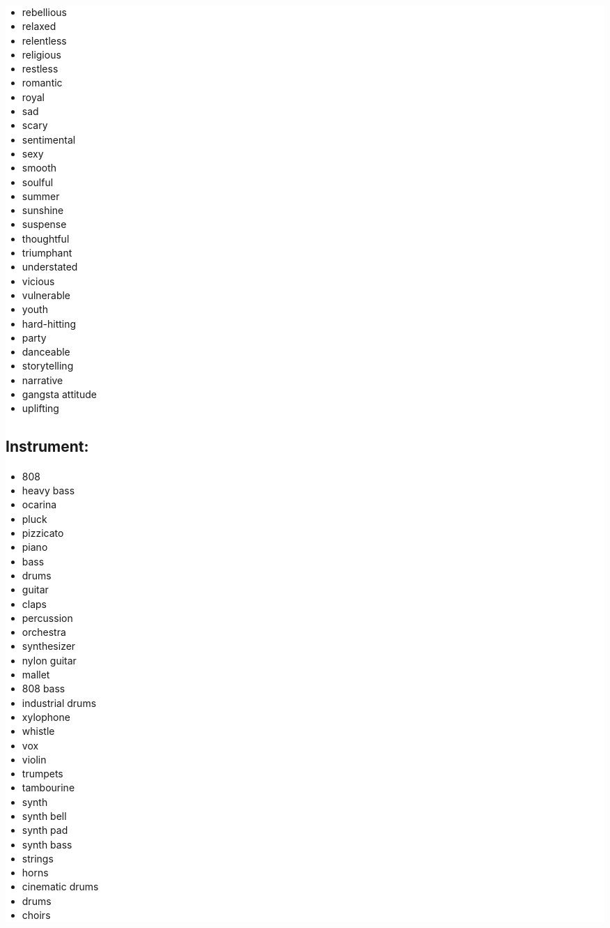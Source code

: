 - rebellious
- relaxed
- relentless
- religious
- restless
- romantic
- royal
- sad
- scary
- sentimental
- sexy
- smooth
- soulful
- summer
- sunshine
- suspense
- thoughtful
- triumphant
- understated
- vicious
- vulnerable
- youth
- hard-hitting
- party
- danceable
- storytelling
- narrative
- gangsta attitude
- uplifting

## Instrument:
- 808
- heavy bass
- ocarina
- pluck
- pizzicato
- piano
- bass
- drums
- guitar
- claps
- percussion
- orchestra
- synthesizer
- nylon guitar
- mallet
- 808 bass
- industrial drums
- xylophone
- whistle
- vox
- violin
- trumpets
- tambourine
- synth
- synth bell
- synth pad
- synth bass
- strings
- horns
- cinematic drums
- drums
- choirs
